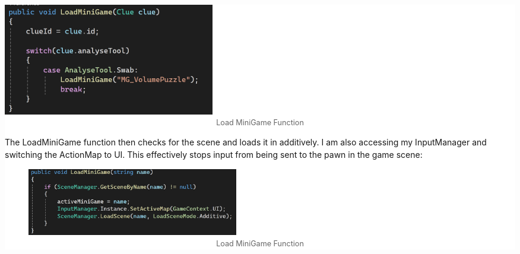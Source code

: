   <img src="assets/img/devlogs/loadminigame.webp" width="350" alt="Desktop View">
  <figcaption>Load MiniGame Function</figcaption>
</figure>
<style>
  figure {
    margin-bottom: 10px;
  }
  figcaption {
    text-align: center;
    font-size: 0.9em;
    color: #666;
  }
</style>

The LoadMiniGame function then checks for the scene and loads it in additively. I am also accessing my InputManager and switching the ActionMap to UI. This effectively stops input from being sent to the pawn in the game scene:

<figure>
  <img src="assets/img/devlogs/loadminigame2.webp" width="350" alt="Desktop View">
  <figcaption>Load MiniGame Function</figcaption>
</figure>
<style>
  figure {
    margin-bottom: 10px;
  }
  figcaption {
    text-align: center;
    font-size: 0.9em;